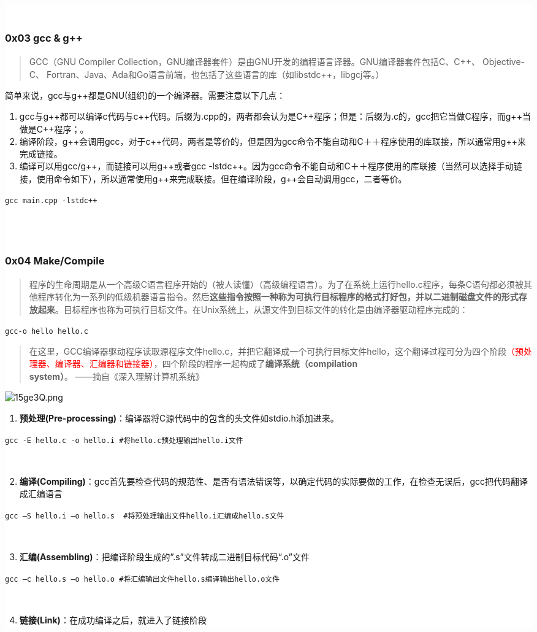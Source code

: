 </br>

### 0x03  gcc & g++ 

> GCC（GNU Compiler Collection，GNU编译器套件）是由GNU开发的编程语言译器。GNU编译器套件包括C、C++、  Objective-C、 Fortran、Java、Ada和Go语言前端，也包括了这些语言的库（如libstdc++，libgcj等。） 

简单来说，gcc与g++都是GNU(组织)的一个编译器。需要注意以下几点：

1. gcc与g++都可以编译c代码与c++代码。后缀为.cpp的，两者都会认为是C++程序；但是：后缀为.c的，gcc把它当做C程序，而g++当做是C++程序；。
2. 编译阶段，g++会调用gcc，对于c++代码，两者是等价的，但是因为gcc命令不能自动和C＋＋程序使用的库联接，所以通常用g++来完成链接。
3. 编译可以用gcc/g++，而链接可以用g++或者gcc -lstdc++。因为gcc命令不能自动和C＋＋程序使用的库联接（当然可以选择手动链接，使用命令如下），所以通常使用g++来完成联接。但在编译阶段，g++会自动调用gcc，二者等价。

```shell
gcc main.cpp -lstdc++
```

</br>

</br>

### 0x04 Make/Compile

> 程序的生命周期是从一个高级C语言程序开始的（被人读懂）（高级编程语言）。为了在系统上运行hello.c程序，每条C语句都必须被其他程序转化为一系列的低级机器语言指令。然后**这些指令按照一种称为可执行目标程序的格式打好包，并以二进制磁盘文件的形式存放起来**。目标程序也称为可执行目标文件。在Unix系统上，从源文件到目标文件的转化是由编译器驱动程序完成的：

```shell
gcc-o hello hello.c
```

> 在这里，GCC编译器驱动程序读取源程序文件hello.c，并把它翻译成一个可执行目标文件hello，这个翻译过程可分为四个阶段<font color="red">（预处理器、编译器、汇编器和链接器）</font>，四个阶段的程序一起构成了**编译系统（compilation system）**。 ——摘自《深入理解计算机系统》
>

![15ge3Q.png](https://s2.ax1x.com/2020/02/10/15ge3Q.png)

1. **预处理(Pre-processing)**：编译器将C源代码中的包含的头文件如stdio.h添加进来。

```shell
gcc -E hello.c -o hello.i #将hello.c预处理输出hello.i文件
```
</br>

2. **编译(Compiling)**：gcc首先要检查代码的规范性、是否有语法错误等，以确定代码的实际要做的工作，在检查无误后，gcc把代码翻译成汇编语言

```shell
gcc –S hello.i –o hello.s  #将预处理输出文件hello.i汇编成hello.s文件
```
</br>

3. **汇编(Assembling)**：把编译阶段生成的”.s”文件转成二进制目标代码“.o”文件

```shell
gcc –c hello.s –o hello.o #将汇编输出文件hello.s编译输出hello.o文件
```
</br>

4. **链接(Link)**：在成功编译之后，就进入了链接阶段
